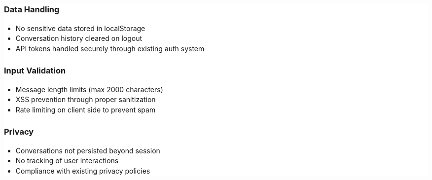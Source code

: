 ### Data Handling

- No sensitive data stored in localStorage
- Conversation history cleared on logout
- API tokens handled securely through existing auth system

### Input Validation

- Message length limits (max 2000 characters)
- XSS prevention through proper sanitization
- Rate limiting on client side to prevent spam

### Privacy

- Conversations not persisted beyond session
- No tracking of user interactions
- Compliance with existing privacy policies